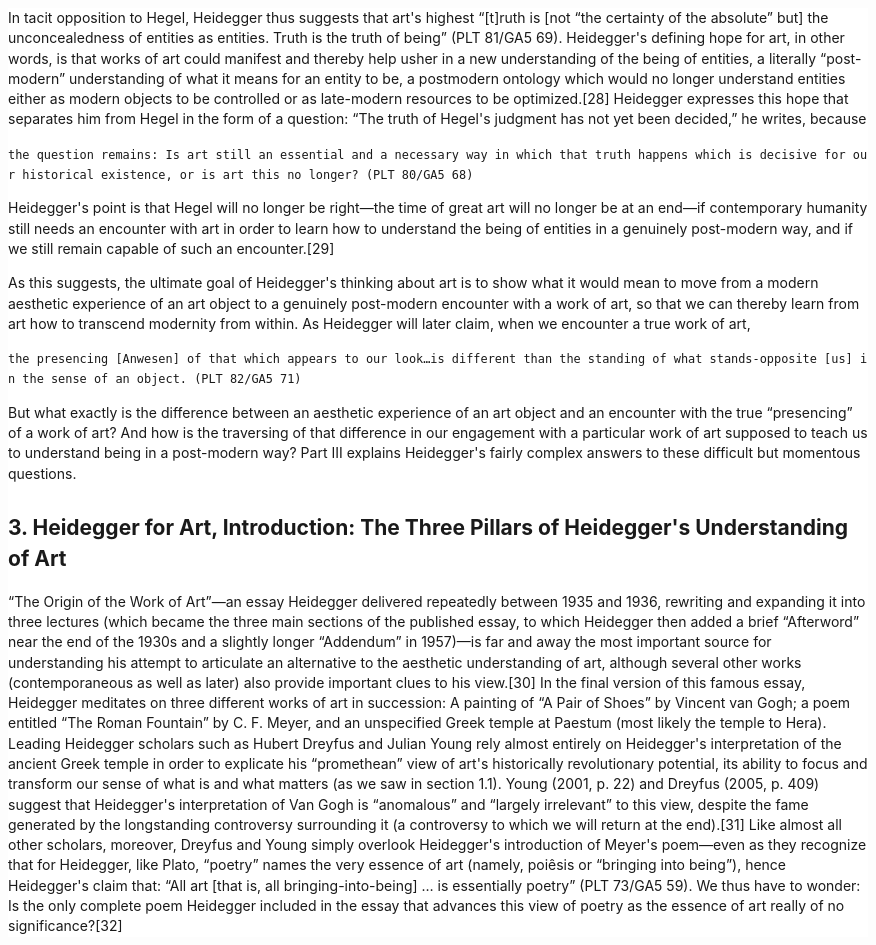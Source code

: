 
In tacit opposition to Hegel, Heidegger thus suggests that art's highest “[t]ruth is [not “the certainty of the absolute” but] the unconcealedness of entities as entities. Truth is the truth of being” (PLT 81/GA5 69). Heidegger's defining hope for art, in other words, is that works of art could manifest and thereby help usher in a new understanding of the being of entities, a literally “post-modern” understanding of what it means for an entity to be, a postmodern ontology which would no longer understand entities either as modern objects to be controlled or as late-modern resources to be optimized.[28] Heidegger expresses this hope that separates him from Hegel in the form of a question: “The truth of Hegel's judgment has not yet been decided,” he writes, because

    the question remains: Is art still an essential and a necessary way in which that truth happens which is decisive for our historical existence, or is art this no longer? (PLT 80/GA5 68)

Heidegger's point is that Hegel will no longer be right—the time of great art will no longer be at an end—if contemporary humanity still needs an encounter with art in order to learn how to understand the being of entities in a genuinely post-modern way, and if we still remain capable of such an encounter.[29]

As this suggests, the ultimate goal of Heidegger's thinking about art is to show what it would mean to move from a modern aesthetic experience of an art object to a genuinely post-modern encounter with a work of art, so that we can thereby learn from art how to transcend modernity from within. As Heidegger will later claim, when we encounter a true work of art,

    the presencing [Anwesen] of that which appears to our look…is different than the standing of what stands-opposite [us] in the sense of an object. (PLT 82/GA5 71)

But what exactly is the difference between an aesthetic experience of an art object and an encounter with the true “presencing” of a work of art? And how is the traversing of that difference in our engagement with a particular work of art supposed to teach us to understand being in a post-modern way? Part III explains Heidegger's fairly complex answers to these difficult but momentous questions.

## 3. Heidegger for Art, Introduction: The Three Pillars of Heidegger's Understanding of Art
“The Origin of the Work of Art”—an essay Heidegger delivered repeatedly between 1935 and 1936, rewriting and expanding it into three lectures (which became the three main sections of the published essay, to which Heidegger then added a brief “Afterword” near the end of the 1930s and a slightly longer “Addendum” in 1957)—is far and away the most important source for understanding his attempt to articulate an alternative to the aesthetic understanding of art, although several other works (contemporaneous as well as later) also provide important clues to his view.[30] In the final version of this famous essay, Heidegger meditates on three different works of art in succession: A painting of “A Pair of Shoes” by Vincent van Gogh; a poem entitled “The Roman Fountain” by C. F. Meyer, and an unspecified Greek temple at Paestum (most likely the temple to Hera). Leading Heidegger scholars such as Hubert Dreyfus and Julian Young rely almost entirely on Heidegger's interpretation of the ancient Greek temple in order to explicate his “promethean” view of art's historically revolutionary potential, its ability to focus and transform our sense of what is and what matters (as we saw in section 1.1). Young (2001, p. 22) and Dreyfus (2005, p. 409) suggest that Heidegger's interpretation of Van Gogh is “anomalous” and “largely irrelevant” to this view, despite the fame generated by the longstanding controversy surrounding it (a controversy to which we will return at the end).[31] Like almost all other scholars, moreover, Dreyfus and Young simply overlook Heidegger's introduction of Meyer's poem—even as they recognize that for Heidegger, like Plato, “poetry” names the very essence of art (namely, poiêsis or “bringing into being”), hence Heidegger's claim that: “All art [that is, all bringing-into-being] … is essentially poetry” (PLT 73/GA5 59). We thus have to wonder: Is the only complete poem Heidegger included in the essay that advances this view of poetry as the essence of art really of no significance?[32]

